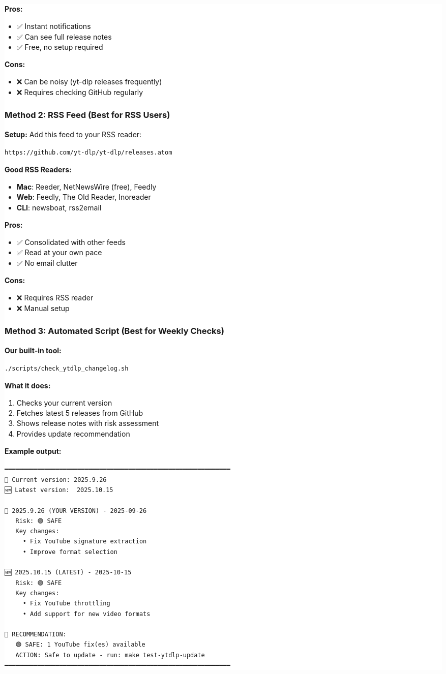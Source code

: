 **Pros:**
- ✅ Instant notifications
- ✅ Can see full release notes
- ✅ Free, no setup required

**Cons:**
- ❌ Can be noisy (yt-dlp releases frequently)
- ❌ Requires checking GitHub regularly

### Method 2: RSS Feed (Best for RSS Users)

**Setup:**
Add this feed to your RSS reader:
```
https://github.com/yt-dlp/yt-dlp/releases.atom
```

**Good RSS Readers:**
- **Mac**: Reeder, NetNewsWire (free), Feedly
- **Web**: Feedly, The Old Reader, Inoreader
- **CLI**: newsboat, rss2email

**Pros:**
- ✅ Consolidated with other feeds
- ✅ Read at your own pace
- ✅ No email clutter

**Cons:**
- ❌ Requires RSS reader
- ❌ Manual setup

### Method 3: Automated Script (Best for Weekly Checks)

**Our built-in tool:**
```bash
./scripts/check_ytdlp_changelog.sh
```

**What it does:**
1. Checks your current version
2. Fetches latest 5 releases from GitHub
3. Shows release notes with risk assessment
4. Provides update recommendation

**Example output:**
```
━━━━━━━━━━━━━━━━━━━━━━━━━━━━━━━━━━━━━━━━━━━━━━━━━━━━━━━━━━━━━━
📌 Current version: 2025.9.26
🆕 Latest version:  2025.10.15

📌 2025.9.26 (YOUR VERSION) - 2025-09-26
   Risk: 🟢 SAFE
   Key changes:
     • Fix YouTube signature extraction
     • Improve format selection

🆕 2025.10.15 (LATEST) - 2025-10-15
   Risk: 🟢 SAFE
   Key changes:
     • Fix YouTube throttling
     • Add support for new video formats

🎯 RECOMMENDATION:
   🟢 SAFE: 1 YouTube fix(es) available
   ACTION: Safe to update - run: make test-ytdlp-update
━━━━━━━━━━━━━━━━━━━━━━━━━━━━━━━━━━━━━━━━━━━━━━━━━━━━━━━━━━━━━━
```
